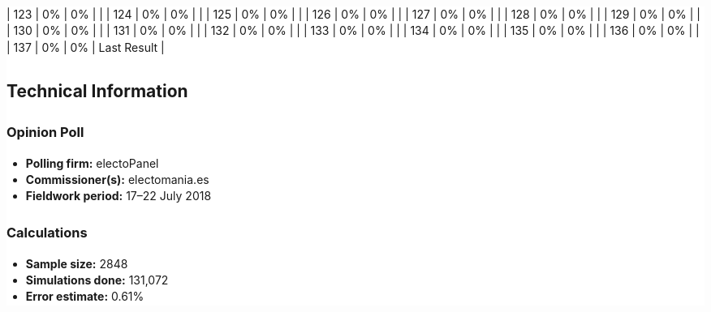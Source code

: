 | 123 | 0% | 0% |  |
| 124 | 0% | 0% |  |
| 125 | 0% | 0% |  |
| 126 | 0% | 0% |  |
| 127 | 0% | 0% |  |
| 128 | 0% | 0% |  |
| 129 | 0% | 0% |  |
| 130 | 0% | 0% |  |
| 131 | 0% | 0% |  |
| 132 | 0% | 0% |  |
| 133 | 0% | 0% |  |
| 134 | 0% | 0% |  |
| 135 | 0% | 0% |  |
| 136 | 0% | 0% |  |
| 137 | 0% | 0% | Last Result |


## Technical Information

### Opinion Poll

+ **Polling firm:** electoPanel
+ **Commissioner(s):** electomania.es
+ **Fieldwork period:** 17–22 July 2018

### Calculations

+ **Sample size:** 2848
+ **Simulations done:** 131,072
+ **Error estimate:** 0.61%

